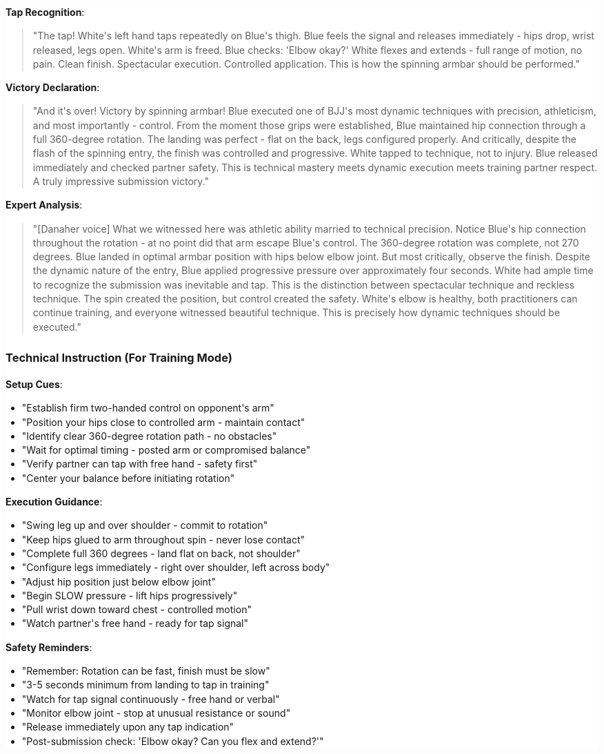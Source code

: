 **Tap Recognition**:
> "The tap! White's left hand taps repeatedly on Blue's thigh. Blue feels the signal and releases immediately - hips drop, wrist released, legs open. White's arm is freed. Blue checks: 'Elbow okay?' White flexes and extends - full range of motion, no pain. Clean finish. Spectacular execution. Controlled application. This is how the spinning armbar should be performed."

**Victory Declaration**:
> "And it's over! Victory by spinning armbar! Blue executed one of BJJ's most dynamic techniques with precision, athleticism, and most importantly - control. From the moment those grips were established, Blue maintained hip connection through a full 360-degree rotation. The landing was perfect - flat on the back, legs configured properly. And critically, despite the flash of the spinning entry, the finish was controlled and progressive. White tapped to technique, not to injury. Blue released immediately and checked partner safety. This is technical mastery meets dynamic execution meets training partner respect. A truly impressive submission victory."

**Expert Analysis**:
> "[Danaher voice] What we witnessed here was athletic ability married to technical precision. Notice Blue's hip connection throughout the rotation - at no point did that arm escape Blue's control. The 360-degree rotation was complete, not 270 degrees. Blue landed in optimal armbar position with hips below elbow joint. But most critically, observe the finish. Despite the dynamic nature of the entry, Blue applied progressive pressure over approximately four seconds. White had ample time to recognize the submission was inevitable and tap. This is the distinction between spectacular technique and reckless technique. The spin created the position, but control created the safety. White's elbow is healthy, both practitioners can continue training, and everyone witnessed beautiful technique. This is precisely how dynamic techniques should be executed."

### Technical Instruction (For Training Mode)

**Setup Cues**:
- "Establish firm two-handed control on opponent's arm"
- "Position your hips close to controlled arm - maintain contact"
- "Identify clear 360-degree rotation path - no obstacles"
- "Wait for optimal timing - posted arm or compromised balance"
- "Verify partner can tap with free hand - safety first"
- "Center your balance before initiating rotation"

**Execution Guidance**:
- "Swing leg up and over shoulder - commit to rotation"
- "Keep hips glued to arm throughout spin - never lose contact"
- "Complete full 360 degrees - land flat on back, not shoulder"
- "Configure legs immediately - right over shoulder, left across body"
- "Adjust hip position just below elbow joint"
- "Begin SLOW pressure - lift hips progressively"
- "Pull wrist down toward chest - controlled motion"
- "Watch partner's free hand - ready for tap signal"

**Safety Reminders**:
- "Remember: Rotation can be fast, finish must be slow"
- "3-5 seconds minimum from landing to tap in training"
- "Watch for tap signal continuously - free hand or verbal"
- "Monitor elbow joint - stop at unusual resistance or sound"
- "Release immediately upon any tap indication"
- "Post-submission check: 'Elbow okay? Can you flex and extend?'"

